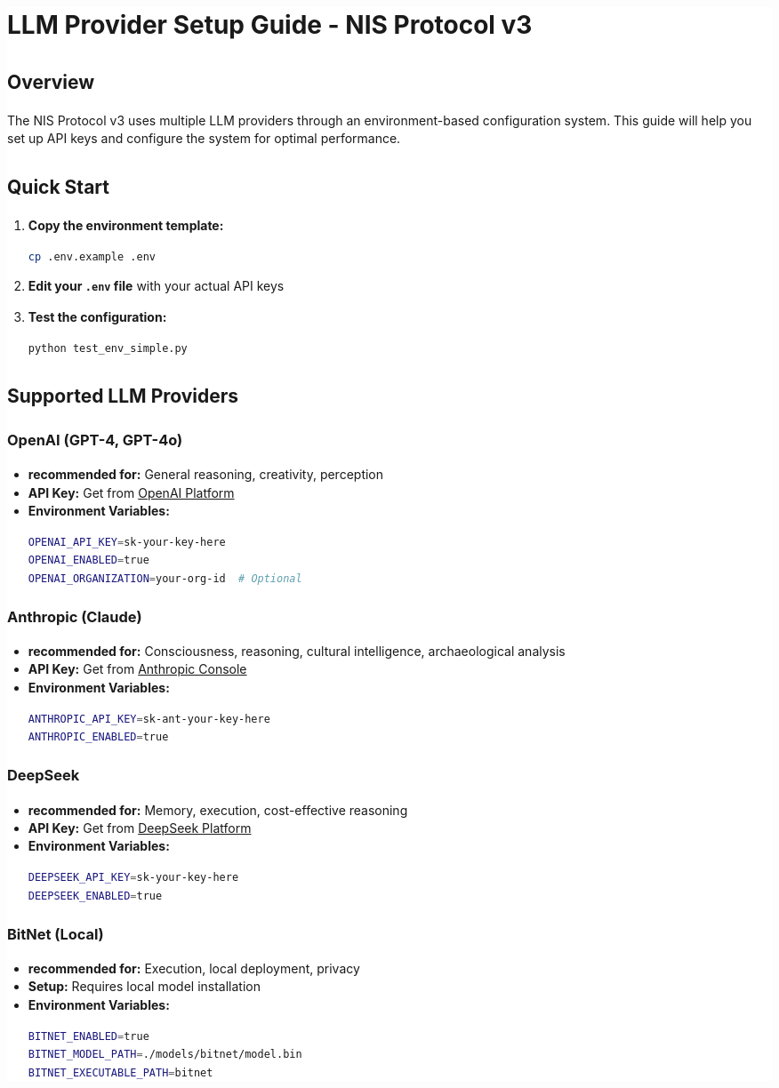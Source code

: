 # LLM Provider Setup Guide - NIS Protocol v3

## Overview

The NIS Protocol v3 uses multiple LLM providers through an environment-based configuration system. This guide will help you set up API keys and configure the system for optimal performance.

## Quick Start

1. **Copy the environment template:**
   ```bash
   cp .env.example .env
   ```

2. **Edit your `.env` file** with your actual API keys
3. **Test the configuration:**
   ```bash
   python test_env_simple.py
   ```

## Supported LLM Providers

### OpenAI (GPT-4, GPT-4o)
- **recommended for:** General reasoning, creativity, perception
- **API Key:** Get from [OpenAI Platform](https://platform.openai.com/api-keys)
- **Environment Variables:**
  ```bash
  OPENAI_API_KEY=sk-your-key-here
  OPENAI_ENABLED=true
  OPENAI_ORGANIZATION=your-org-id  # Optional
  ```

### Anthropic (Claude)
- **recommended for:** Consciousness, reasoning, cultural intelligence, archaeological analysis
- **API Key:** Get from [Anthropic Console](https://console.anthropic.com/)
- **Environment Variables:**
  ```bash
  ANTHROPIC_API_KEY=sk-ant-your-key-here
  ANTHROPIC_ENABLED=true
  ```

### DeepSeek
- **recommended for:** Memory, execution, cost-effective reasoning
- **API Key:** Get from [DeepSeek Platform](https://platform.deepseek.com/)
- **Environment Variables:**
  ```bash
  DEEPSEEK_API_KEY=sk-your-key-here
  DEEPSEEK_ENABLED=true
  ```

### BitNet (Local)
- **recommended for:** Execution, local deployment, privacy
- **Setup:** Requires local model installation
- **Environment Variables:**
  ```bash
  BITNET_ENABLED=true
  BITNET_MODEL_PATH=./models/bitnet/model.bin
  BITNET_EXECUTABLE_PATH=bitnet
  ```
